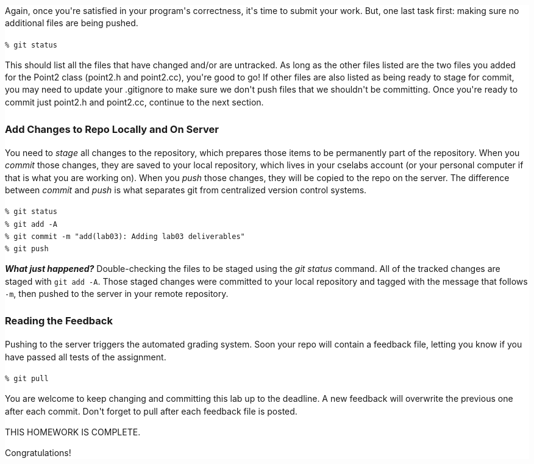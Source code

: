 Again, once you're satisfied in your program's correctness, it's time to submit your work. But, one last task first: making sure no additional files are being pushed.
```
% git status
```
This should list all the files that have changed and/or are untracked. As long as the other files listed are the two files you added for the Point2 class (point2.h and point2.cc), you're good to go!  If other files are also listed as being ready to stage for commit, you may need to update your .gitignore to make sure we don't push files that we shouldn't be committing. Once you're ready to commit just point2.h and point2.cc, continue to the next section.

### Add Changes to Repo Locally and On Server

You need to _stage_ all changes to the repository, which prepares those items to
be permanently part of the repository. When you _commit_ those changes, they are
saved to your local repository, which lives in your cselabs account (or your
personal computer if that is what you are working on). When you _push_ those
changes, they will be copied to the repo on the server. The difference between
_commit_ and _push_ is what separates git from centralized version control
systems.
```
% git status
% git add -A
% git commit -m "add(lab03): Adding lab03 deliverables"
% git push
```
**_What just happened?_** Double-checking the files to be staged using the _git status_ command. All of the tracked changes are staged with `git add -A`. Those staged changes were committed to your local repository and tagged with the message that follows `-m`, then pushed to the server in your remote repository.

### Reading the Feedback

Pushing to the server triggers the automated grading system. Soon your repo will
contain a feedback file, letting you know if you have passed all tests of the
assignment.

    % git pull

You are welcome to keep changing and committing this lab up to the deadline. A new feedback will overwrite the previous one after each commit. Don't forget to pull after each feedback file is posted.

THIS HOMEWORK IS COMPLETE.

Congratulations!
